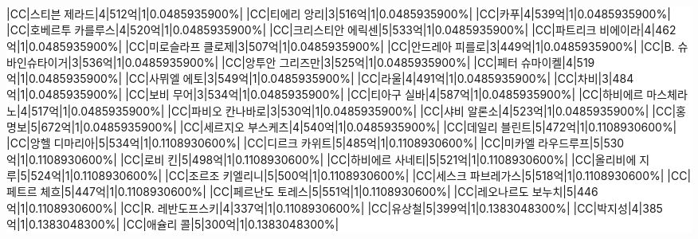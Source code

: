 |CC|스티븐 제라드|4|512억|1|0.0485935900%|
|CC|티에리 앙리|3|516억|1|0.0485935900%|
|CC|카푸|4|539억|1|0.0485935900%|
|CC|호베르투 카를루스|4|520억|1|0.0485935900%|
|CC|크리스티안 에릭센|5|533억|1|0.0485935900%|
|CC|파트리크 비에이라|4|462억|1|0.0485935900%|
|CC|미로슬라프 클로제|3|507억|1|0.0485935900%|
|CC|안드레아 피를로|3|449억|1|0.0485935900%|
|CC|B. 슈바인슈타이거|3|536억|1|0.0485935900%|
|CC|앙투안 그리즈만|3|525억|1|0.0485935900%|
|CC|페터 슈마이켈|4|519억|1|0.0485935900%|
|CC|사뮈엘 에토|3|549억|1|0.0485935900%|
|CC|라울|4|491억|1|0.0485935900%|
|CC|차비|3|484억|1|0.0485935900%|
|CC|보비 무어|3|534억|1|0.0485935900%|
|CC|티아구 실바|4|587억|1|0.0485935900%|
|CC|하비에르 마스체라노|4|517억|1|0.0485935900%|
|CC|파비오 칸나바로|3|530억|1|0.0485935900%|
|CC|샤비 알론소|4|523억|1|0.0485935900%|
|CC|홍명보|5|672억|1|0.0485935900%|
|CC|세르지오 부스케츠|4|540억|1|0.0485935900%|
|CC|데일리 블린트|5|472억|1|0.1108930600%|
|CC|앙헬 디마리아|5|534억|1|0.1108930600%|
|CC|디르크 카위트|5|485억|1|0.1108930600%|
|CC|미카엘 라우드루프|5|530억|1|0.1108930600%|
|CC|로비 킨|5|498억|1|0.1108930600%|
|CC|하비에르 사네티|5|521억|1|0.1108930600%|
|CC|올리비에 지루|5|524억|1|0.1108930600%|
|CC|조르조 키엘리니|5|500억|1|0.1108930600%|
|CC|세스크 파브레가스|5|518억|1|0.1108930600%|
|CC|페트르 체흐|5|447억|1|0.1108930600%|
|CC|페르난도 토레스|5|551억|1|0.1108930600%|
|CC|레오나르도 보누치|5|446억|1|0.1108930600%|
|CC|R. 레반도프스키|4|337억|1|0.1108930600%|
|CC|유상철|5|399억|1|0.1383048300%|
|CC|박지성|4|385억|1|0.1383048300%|
|CC|애슐리 콜|5|300억|1|0.1383048300%|